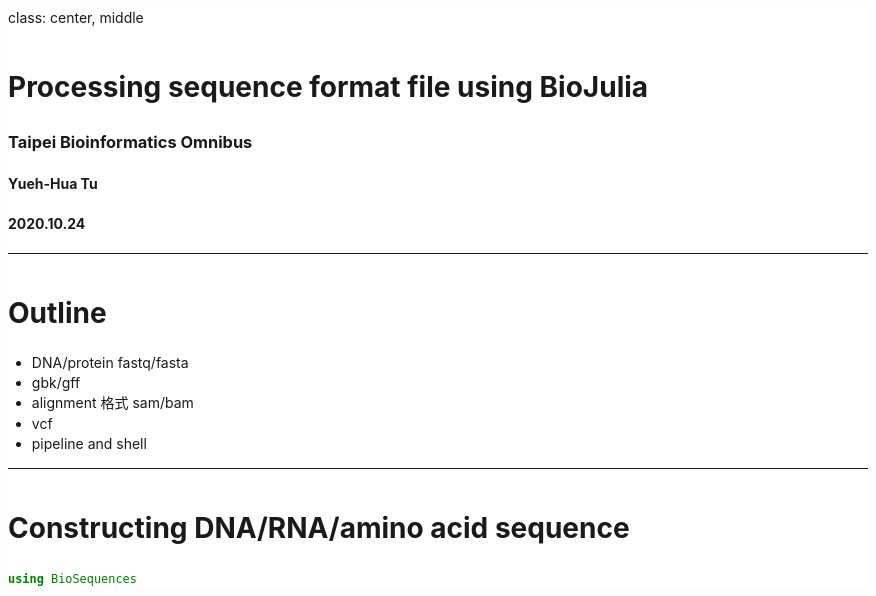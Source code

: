 
class: center, middle






# Processing sequence format file using BioJulia






### Taipei Bioinformatics Omnibus






#### Yueh-Hua Tu






#### 2020.10.24


---






# Outline


  * DNA/protein fastq/fasta
  * gbk/gff
  * alignment 格式 sam/bam
  * vcf
  * pipeline and shell


---






# Constructing DNA/RNA/amino acid sequence


```julia
using BioSequences
```




